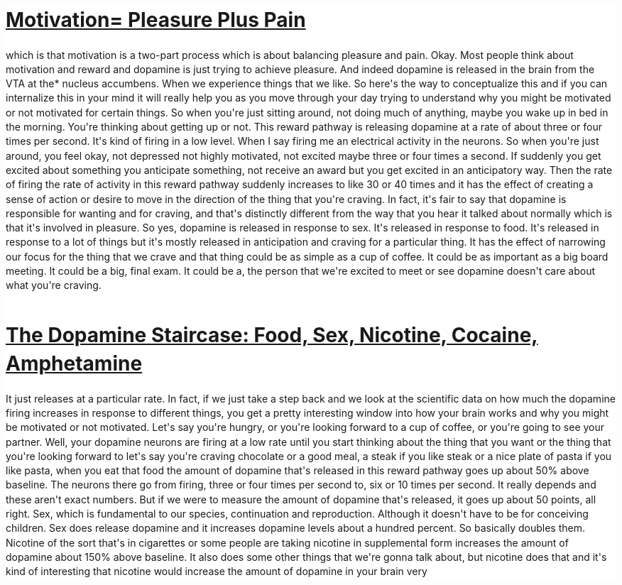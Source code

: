 # [Motivation= Pleasure Plus Pain](http://www.youtube.com/watch?v=vA50EK70whE&t=730)

which is that motivation is a two-part process which is about
balancing pleasure and pain. Okay. Most people think about motivation
and reward and dopamine is just trying to achieve pleasure. And indeed
dopamine is released in the brain from the VTA at the* nucleus
accumbens. When we experience things that we like. So here's the way
to conceptualize this and if you can internalize this in your mind it
will really help you as you move through your day trying to understand
why you might be motivated or not motivated for certain things. So
when you're just sitting around, not doing much of anything, maybe you
wake up in bed in the morning. You're thinking about getting up or
not. This reward pathway is releasing dopamine at a rate of about
three or four times per second. It's kind of firing in a low level.
When I say firing me an electrical activity in the neurons. So when
you're just around, you feel okay, not depressed not highly motivated,
not excited maybe three or four times a second. If suddenly you get
excited about something you anticipate something, not receive an award
but you get excited in an anticipatory way. Then the rate of firing
the rate of activity in this reward pathway suddenly increases to like
30 or 40 times and it has the effect of creating a sense of action or
desire to move in the direction of the thing that you're craving. In
fact, it's fair to say that dopamine is responsible for wanting and
for craving, and that's distinctly different from the way that you
hear it talked about normally which is that it's involved in pleasure.
So yes, dopamine is released in response to sex. It's released in
response to food. It's released in response to a lot of things but
it's mostly released in anticipation and craving for a particular
thing. It has the effect of narrowing our focus for the thing that we
crave and that thing could be as simple as a cup of coffee. It could
be as important as a big board meeting. It could be a big, final exam.
It could be a, the person that we're excited to meet or see dopamine
doesn't care about what you're craving.

# [The Dopamine Staircase: Food, Sex, Nicotine, Cocaine, Amphetamine](http://www.youtube.com/watch?v=vA50EK70whE&t=854)

It just releases at a particular rate. In fact, if we just take a step
back and we look at the scientific data on how much the dopamine
firing increases in response to different things, you get a pretty
interesting window into how your brain works and why you might be
motivated or not motivated. Let's say you're hungry, or you're looking
forward to a cup of coffee, or you're going to see your partner. Well,
your dopamine neurons are firing at a low rate until you start
thinking about the thing that you want or the thing that you're
looking forward to let's say you're craving chocolate or a good meal,
a steak if you like steak or a nice plate of pasta if you like pasta,
when you eat that food the amount of dopamine that's released in this
reward pathway goes up about 50% above baseline. The neurons there go
from firing, three or four times per second to, six or 10 times per
second. It really depends and these aren't exact numbers. But if we
were to measure the amount of dopamine that's released, it goes up
about 50 points, all right. Sex, which is fundamental to our species,
continuation and reproduction. Although it doesn't have to be for
conceiving children. Sex does release dopamine and it increases
dopamine levels about a hundred percent. So basically doubles them.
Nicotine of the sort that's in cigarettes or some people are taking
nicotine in supplemental form increases the amount of dopamine about
150% above baseline. It also does some other things that we're gonna
talk about, but nicotine does that and it's kind of interesting that
nicotine would increase the amount of dopamine in your brain very